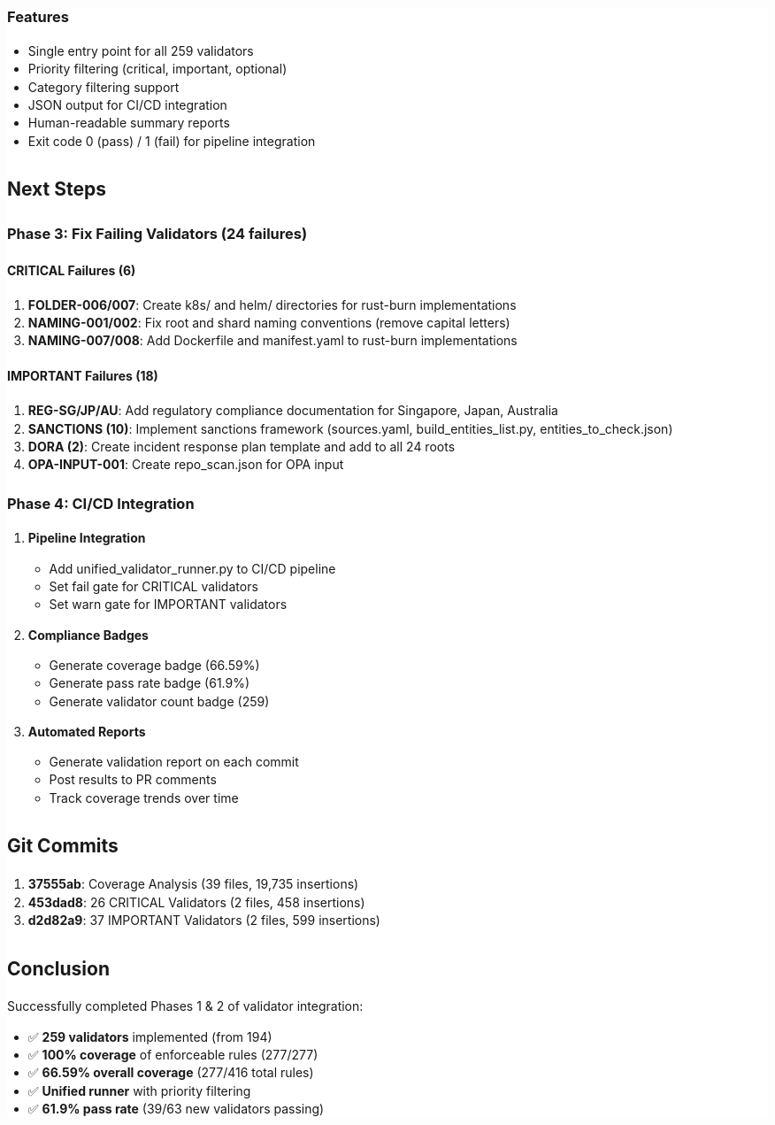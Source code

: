 ### Features
- Single entry point for all 259 validators
- Priority filtering (critical, important, optional)
- Category filtering support
- JSON output for CI/CD integration
- Human-readable summary reports
- Exit code 0 (pass) / 1 (fail) for pipeline integration

## Next Steps

### Phase 3: Fix Failing Validators (24 failures)

#### CRITICAL Failures (6)
1. **FOLDER-006/007**: Create k8s/ and helm/ directories for rust-burn implementations
2. **NAMING-001/002**: Fix root and shard naming conventions (remove capital letters)
3. **NAMING-007/008**: Add Dockerfile and manifest.yaml to rust-burn implementations

#### IMPORTANT Failures (18)
1. **REG-SG/JP/AU**: Add regulatory compliance documentation for Singapore, Japan, Australia
2. **SANCTIONS (10)**: Implement sanctions framework (sources.yaml, build_entities_list.py, entities_to_check.json)
3. **DORA (2)**: Create incident response plan template and add to all 24 roots
4. **OPA-INPUT-001**: Create repo_scan.json for OPA input

### Phase 4: CI/CD Integration

1. **Pipeline Integration**
   - Add unified_validator_runner.py to CI/CD pipeline
   - Set fail gate for CRITICAL validators
   - Set warn gate for IMPORTANT validators

2. **Compliance Badges**
   - Generate coverage badge (66.59%)
   - Generate pass rate badge (61.9%)
   - Generate validator count badge (259)

3. **Automated Reports**
   - Generate validation report on each commit
   - Post results to PR comments
   - Track coverage trends over time

## Git Commits

1. **37555ab**: Coverage Analysis (39 files, 19,735 insertions)
2. **453dad8**: 26 CRITICAL Validators (2 files, 458 insertions)
3. **d2d82a9**: 37 IMPORTANT Validators (2 files, 599 insertions)

## Conclusion

Successfully completed Phases 1 & 2 of validator integration:
- ✅ **259 validators** implemented (from 194)
- ✅ **100% coverage** of enforceable rules (277/277)
- ✅ **66.59% overall coverage** (277/416 total rules)
- ✅ **Unified runner** with priority filtering
- ✅ **61.9% pass rate** (39/63 new validators passing)
